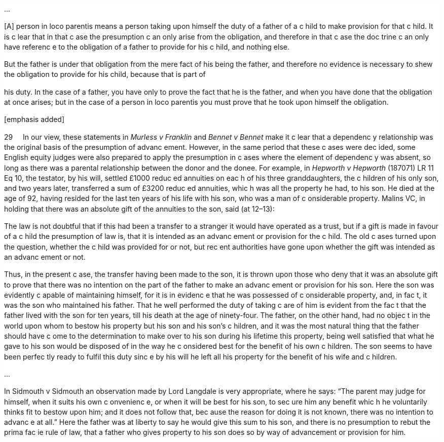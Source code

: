  ... 

 [A] person in loco parentis means a person taking upon himself the duty of a father of a c hild to make provision for that c hild. It is c lear that in that c ase the presumption c an only arise from the obligation, and therefore in that c ase the doc trine c an only have referenc e to the obligation of a father to provide for his c hild, and nothing else. 

 But the father is under that obligation from the mere fact of his being the father, and therefore no evidence is necessary to shew the obligation to provide for his child, because that is part of 


 his duty. In the case of a father, you have only to prove the fact that he is the father, and when you have done that the obligation at once arises; but in the case of a person in loco parentis you must prove that he took upon himself the obligation. 

 [emphasis added] 

29     In our view, these statements in _Murless v Franklin_ and _Bennet v Bennet_ make it c lear that a dependenc y relationship was the original basis of the presumption of advanc ement. However, in the same period that these c ases were dec ided, some English equity judges were also prepared to apply the presumption in c ases where the element of dependenc y was absent, so long as there was a parental relationship between the donor and the donee. For example, in _Hepworth v Hepworth_ (187071) LR 11 Eq 10, the testator, by his will, settled £1000 reduc ed annuities on eac h of his three granddaughters, the c hildren of his only son, and two years later, transferred a sum of £3200 reduc ed annuities, whic h was all the property he had, to his son. He died at the age of 92, having resided for the last ten years of his life with his son, who was a man of c onsiderable property. Malins VC, in holding that there was an absolute gift of the annuities to the son, said (at 12–13): 

 The law is not doubtful that if this had been a transfer to a stranger it would have operated as a trust, but if a gift is made in favour of a c hild the presumption of law is, that it is intended as an advanc ement or provision for the c hild. The old c ases turned upon the question, whether the c hild was provided for or not, but rec ent authorities have gone upon whether the gift was intended as an advanc ement or not. 

 Thus, in the present c ase, the transfer having been made to the son, it is thrown upon those who deny that it was an absolute gift to prove that there was no intention on the part of the father to make an advanc ement or provision for his son. Here the son was evidently c apable of maintaining himself, for it is in evidenc e that he was possessed of c onsiderable property, and, in fac t, it was the son who maintained his father. That he well performed the duty of taking c are of him is evident from the fac t that the father lived with the son for ten years, till his death at the age of ninety-four. The father, on the other hand, had no objec t in the world upon whom to bestow his property but his son and his son’s c hildren, and it was the most natural thing that the father should have c ome to the determination to make over to his son during his lifetime this property, being well satisfied that what he gave to his son would be disposed of in the way he c onsidered best for the benefit of his own c hildren. The son seems to have been perfec tly ready to fulfil this duty sinc e by his will he left all his property for the benefit of his wife and c hildren. 

 ... 

 In Sidmouth v Sidmouth an observation made by Lord Langdale is very appropriate, where he says: “The parent may judge for himself, when it suits his own c onvenienc e, or when it will be best for his son, to sec ure him any benefit whic h he voluntarily thinks fit to bestow upon him; and it does not follow that, bec ause the reason for doing it is not known, there was no intention to advanc e at all.” Here the father was at liberty to say he would give this sum to his son, and there is no presumption to rebut the prima fac ie rule of law, that a father who gives property to his son does so by way of advancement or provision for him. 
